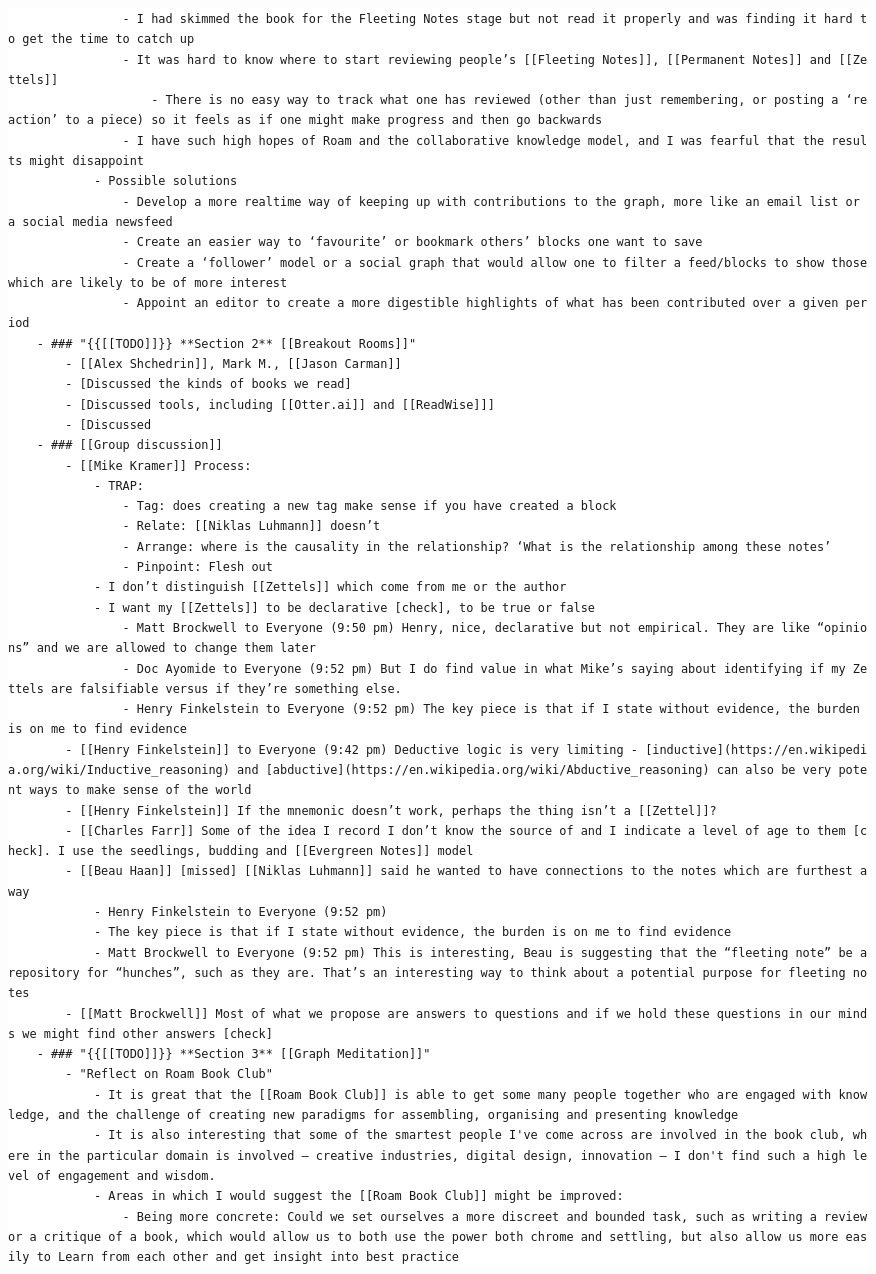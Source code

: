                    - I had skimmed the book for the Fleeting Notes stage but not read it properly and was finding it hard to get the time to catch up 
                    - It was hard to know where to start reviewing people’s [[Fleeting Notes]], [[Permanent Notes]] and [[Zettels]] 
                        - There is no easy way to track what one has reviewed (other than just remembering, or posting a ‘reaction’ to a piece) so it feels as if one might make progress and then go backwards 
                    - I have such high hopes of Roam and the collaborative knowledge model, and I was fearful that the results might disappoint 
                - Possible solutions 
                    - Develop a more realtime way of keeping up with contributions to the graph, more like an email list or a social media newsfeed 
                    - Create an easier way to ‘favourite’ or bookmark others’ blocks one want to save 
                    - Create a ‘follower’ model or a social graph that would allow one to filter a feed/blocks to show those which are likely to be of more interest 
                    - Appoint an editor to create a more digestible highlights of what has been contributed over a given period 
        - ### "{{[[TODO]]}} **Section 2** [[Breakout Rooms]]"
            - [[Alex Shchedrin]], Mark M., [[Jason Carman]]
            - [Discussed the kinds of books we read] 
            - [Discussed tools, including [[Otter.ai]] and [[ReadWise]]]
            - [Discussed
        - ### [[Group discussion]]
            - [[Mike Kramer]] Process: 
                - TRAP: 
                    - Tag: does creating a new tag make sense if you have created a block 
                    - Relate: [[Niklas Luhmann]] doesn’t 
                    - Arrange: where is the causality in the relationship? ‘What is the relationship among these notes’
                    - Pinpoint: Flesh out 
                - I don’t distinguish [[Zettels]] which come from me or the author 
                - I want my [[Zettels]] to be declarative [check], to be true or false
                    - Matt Brockwell to Everyone (9:50 pm) Henry, nice, declarative but not empirical. They are like “opinions” and we are allowed to change them later
                    - Doc Ayomide to Everyone (9:52 pm) But I do find value in what Mike’s saying about identifying if my Zettels are falsifiable versus if they’re something else.
                    - Henry Finkelstein to Everyone (9:52 pm) The key piece is that if I state without evidence, the burden is on me to find evidence
            - [[Henry Finkelstein]] to Everyone (9:42 pm) Deductive logic is very limiting - [inductive](https://en.wikipedia.org/wiki/Inductive_reasoning) and [abductive](https://en.wikipedia.org/wiki/Abductive_reasoning) can also be very potent ways to make sense of the world
            - [[Henry Finkelstein]] If the mnemonic doesn’t work, perhaps the thing isn’t a [[Zettel]]? 
            - [[Charles Farr]] Some of the idea I record I don’t know the source of and I indicate a level of age to them [check]. I use the seedlings, budding and [[Evergreen Notes]] model 
            - [[Beau Haan]] [missed] [[Niklas Luhmann]] said he wanted to have connections to the notes which are furthest away 
                - Henry Finkelstein to Everyone (9:52 pm)
                - The key piece is that if I state without evidence, the burden is on me to find evidence
                - Matt Brockwell to Everyone (9:52 pm) This is interesting, Beau is suggesting that the “fleeting note” be a repository for “hunches”, such as they are. That’s an interesting way to think about a potential purpose for fleeting notes
            - [[Matt Brockwell]] Most of what we propose are answers to questions and if we hold these questions in our minds we might find other answers [check]
        - ### "{{[[TODO]]}} **Section 3** [[Graph Meditation]]"
            - "Reflect on Roam Book Club"
                - It is great that the [[Roam Book Club]] is able to get some many people together who are engaged with knowledge, and the challenge of creating new paradigms for assembling, organising and presenting knowledge
                - It is also interesting that some of the smartest people I've come across are involved in the book club, where in the particular domain is involved – creative industries, digital design, innovation – I don't find such a high level of engagement and wisdom.
                - Areas in which I would suggest the [[Roam Book Club]] might be improved: 
                    - Being more concrete: Could we set ourselves a more discreet and bounded task, such as writing a review or a critique of a book, which would allow us to both use the power both chrome and settling, but also allow us more easily to Learn from each other and get insight into best practice